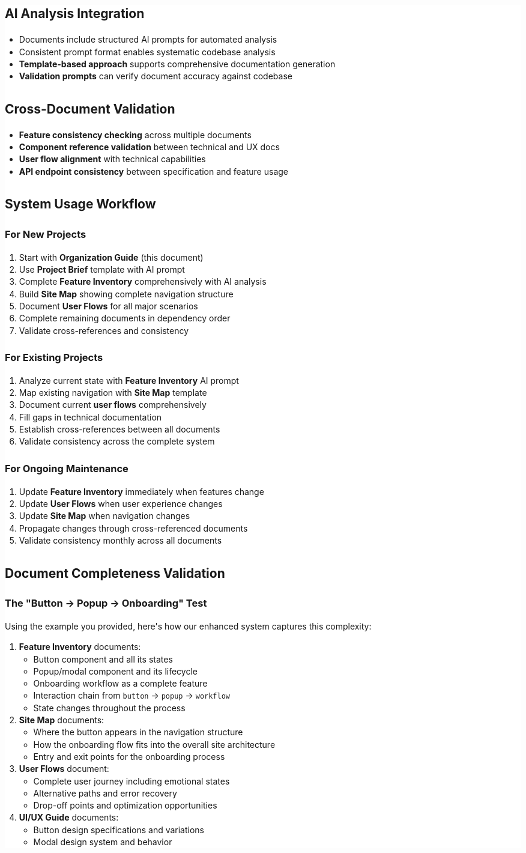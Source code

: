 ## AI Analysis Integration
-   Documents include structured AI prompts for automated analysis
-   Consistent prompt format enables systematic codebase analysis
-   **Template-based approach** supports comprehensive documentation generation
-   **Validation prompts** can verify document accuracy against codebase

## Cross-Document Validation
-   **Feature consistency checking** across multiple documents
-   **Component reference validation** between technical and UX docs
-   **User flow alignment** with technical capabilities
-   **API endpoint consistency** between specification and feature usage

## System Usage Workflow

### For New Projects
1.  Start with **Organization Guide** (this document)
2.  Use **Project Brief** template with AI prompt
3.  Complete **Feature Inventory** comprehensively with AI analysis
4.  Build **Site Map** showing complete navigation structure
5.  Document **User Flows** for all major scenarios
6.  Complete remaining documents in dependency order
7.  Validate cross-references and consistency

### For Existing Projects
1.  Analyze current state with **Feature Inventory** AI prompt
2.  Map existing navigation with **Site Map** template
3.  Document current **user flows** comprehensively
4.  Fill gaps in technical documentation
5.  Establish cross-references between all documents
6.  Validate consistency across the complete system

### For Ongoing Maintenance
1.  Update **Feature Inventory** immediately when features change
2.  Update **User Flows** when user experience changes
3.  Update **Site Map** when navigation changes
4.  Propagate changes through cross-referenced documents
5.  Validate consistency monthly across all documents

## Document Completeness Validation

### The "Button → Popup → Onboarding" Test
Using the example you provided, here's how our enhanced system captures this complexity:

1.  **Feature Inventory** documents:
    -   Button component and all its states
    -   Popup/modal component and its lifecycle
    -   Onboarding workflow as a complete feature
    -   Interaction chain from `button` → `popup` → `workflow`
    -   State changes throughout the process
2.  **Site Map** documents:
    -   Where the button appears in the navigation structure
    -   How the onboarding flow fits into the overall site architecture
    -   Entry and exit points for the onboarding process
3.  **User Flows** document:
    -   Complete user journey including emotional states
    -   Alternative paths and error recovery
    -   Drop-off points and optimization opportunities
4.  **UI/UX Guide** documents:
    -   Button design specifications and variations
    -   Modal design system and behavior